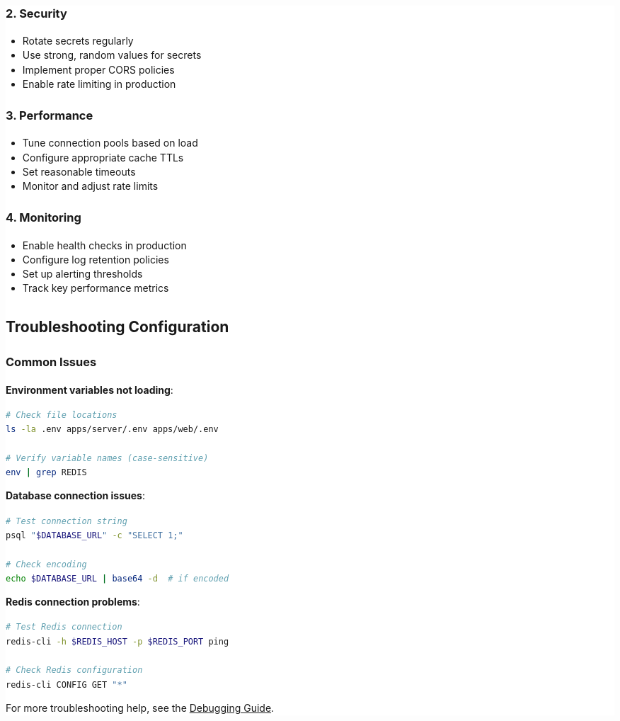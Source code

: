 ### 2. Security
- Rotate secrets regularly
- Use strong, random values for secrets
- Implement proper CORS policies
- Enable rate limiting in production

### 3. Performance
- Tune connection pools based on load
- Configure appropriate cache TTLs
- Set reasonable timeouts
- Monitor and adjust rate limits

### 4. Monitoring
- Enable health checks in production
- Configure log retention policies  
- Set up alerting thresholds
- Track key performance metrics

## Troubleshooting Configuration

### Common Issues

**Environment variables not loading**:
```bash
# Check file locations
ls -la .env apps/server/.env apps/web/.env

# Verify variable names (case-sensitive)
env | grep REDIS
```

**Database connection issues**:
```bash
# Test connection string
psql "$DATABASE_URL" -c "SELECT 1;"

# Check encoding
echo $DATABASE_URL | base64 -d  # if encoded
```

**Redis connection problems**:
```bash
# Test Redis connection
redis-cli -h $REDIS_HOST -p $REDIS_PORT ping

# Check Redis configuration
redis-cli CONFIG GET "*"
```

For more troubleshooting help, see the [Debugging Guide](debugging.md).